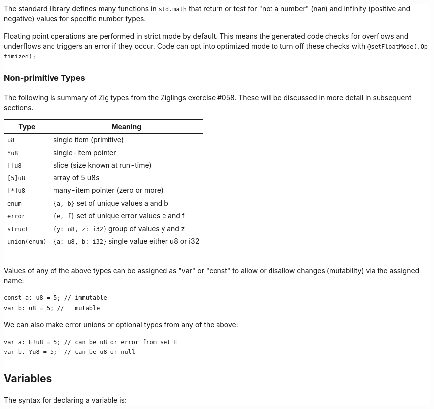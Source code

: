 The standard library defines many functions in `std.math`
that return or test for "not a number" (nan) and
infinity (positive and negative) values for specific number types.

Floating point operations are performed in strict mode by default.
This means the generated code checks for overflows and underflows
and triggers an error if they occur.
Code can opt into optimized mode to turn off these checks
with `@setFloatMode(.Optimized);`.

### Non-primitive Types

The following is summary of Zig types from the Ziglings exercise #058.
These will be discussed in more detail in subsequent sections.

| Type          | Meaning                                         |
| ------------- | ----------------------------------------------- |
| `u8`          | single item (primitive)                         |
| `*u8`         | single-item pointer                             |
| `[]u8`        | slice (size known at run-time)                  |
| `[5]u8`       | array of 5 u8s                                  |
| `[*]u8`       | many-item pointer (zero or more)                |
| `enum`        | `{a, b}` set of unique values a and b           |
| `error`       | `{e, f}` set of unique error values e and f     |
| `struct`      | `{y: u8, z: i32}` group of values y and z       |
| `union(enum)` | `{a: u8, b: i32}` single value either u8 or i32 |

<br>
<aside>
Values of any of the above types can be assigned as "var" or "const"
to allow or disallow changes (mutability) via the assigned name:

```zig
const a: u8 = 5; // immutable
var b: u8 = 5; //   mutable
```

We can also make error unions or optional types from any of the above:

```zig
var a: E!u8 = 5; // can be u8 or error from set E
var b: ?u8 = 5;  // can be u8 or null
```

</aside>

## Variables

The syntax for declaring a variable is:
